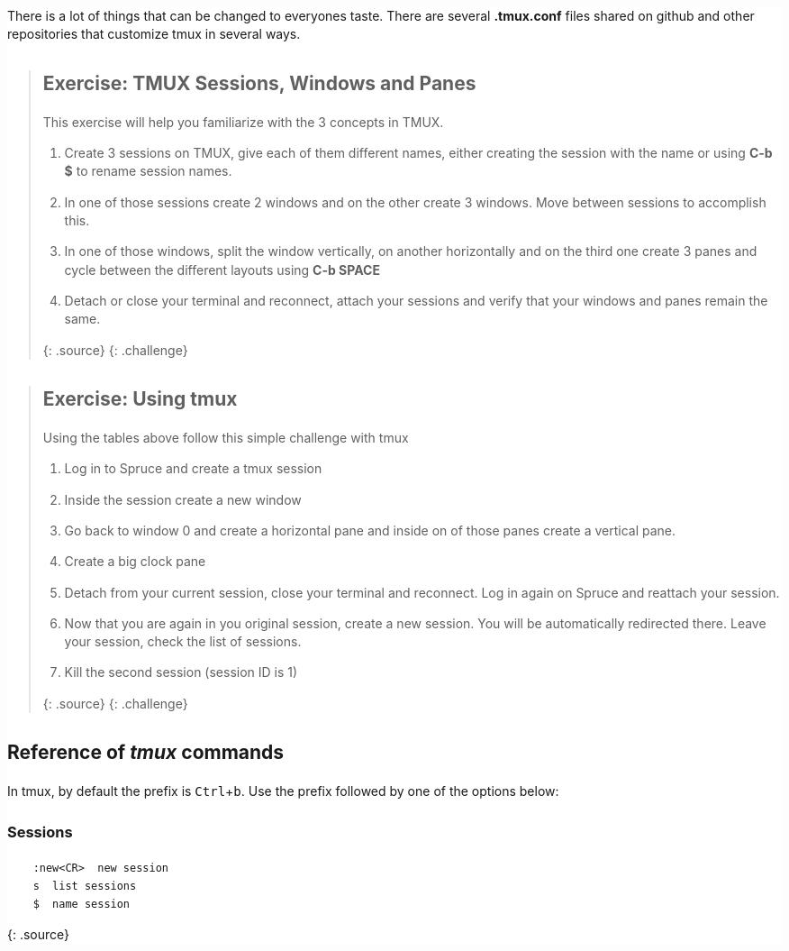 There is a lot of things that can be changed to everyones taste. There are several **.tmux.conf** files shared on github and other repositories that customize tmux in several ways.

> ## Exercise: TMUX Sessions, Windows and Panes
>
> This exercise will help you familiarize with the 3 concepts in TMUX.
>
>   1. Create 3 sessions on TMUX, give each of them different names, either creating the session with the name or using **C-b $** to rename session names.
>
>   2. In one of those sessions create 2 windows and on the other create 3 windows. Move between sessions to accomplish this.
>
>   3. In one of those windows, split the window vertically, on another horizontally and on the third one create 3 panes and cycle between the different layouts using **C-b SPACE**
>
>   4. Detach or close your terminal and reconnect, attach your sessions and verify that your windows and panes remain the same.
>
>{: .source}
{: .challenge}

> ## Exercise: Using tmux
>
> Using the tables above follow this simple challenge with tmux
>
> 1. Log in to Spruce and create a tmux session
>
> 2. Inside the session create a new window
>
> 3. Go back to window 0 and create a horizontal pane and inside on of those panes create a vertical pane.
>
> 4. Create a big clock pane
>
> 5. Detach from your current session, close your terminal and reconnect.
> Log in again on Spruce and reattach your session.
>
> 6. Now that you are again in you original session, create a new session.
> You will be automatically redirected there. Leave your session, check the list of sessions.
>
> 7. Kill the second session (session ID is 1)
>
>{: .source}
{: .challenge}


## Reference of *tmux* commands

In tmux, by default the prefix is <kbd>Ctrl</kbd>+<kbd>b</kbd>.
Use the prefix followed by one of the options below:

### Sessions
~~~
    :new<CR>  new session
    s  list sessions
    $  name session
~~~
{: .source}
